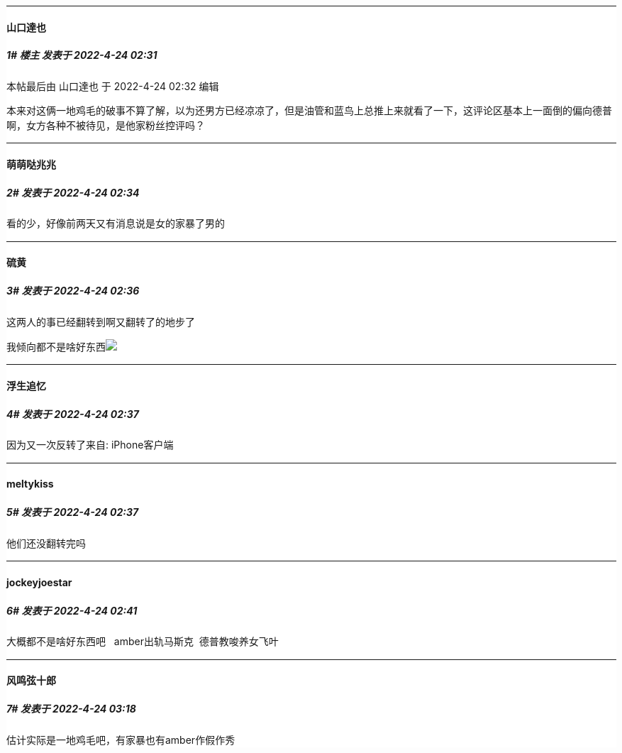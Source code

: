 

*****

####  山口達也  
##### 1#       楼主       发表于 2022-4-24 02:31

 本帖最后由 山口達也 于 2022-4-24 02:32 编辑 

本来对这俩一地鸡毛的破事不算了解，以为还男方已经凉凉了，但是油管和蓝鸟上总推上来就看了一下，这评论区基本上一面倒的偏向德普啊，女方各种不被待见，是他家粉丝控评吗？

*****

####  萌萌哒兆兆  
##### 2#       发表于 2022-4-24 02:34

看的少，好像前两天又有消息说是女的家暴了男的

*****

####  硫黄  
##### 3#       发表于 2022-4-24 02:36

这两人的事已经翻转到啊又翻转了的地步了

我倾向都不是啥好东西<img src="https://static.saraba1st.com/image/smiley/face2017/049.png" referrerpolicy="no-referrer">

*****

####  浮生追忆  
##### 4#       发表于 2022-4-24 02:37

因为又一次反转了来自: iPhone客户端

*****

####  meltykiss  
##### 5#       发表于 2022-4-24 02:37

他们还没翻转完吗

*****

####  jockeyjoestar  
##### 6#       发表于 2022-4-24 02:41

大概都不是啥好东西吧   amber出轨马斯克  德普教唆养女飞叶 

*****

####  风鸣弦十郎  
##### 7#       发表于 2022-4-24 03:18

估计实际是一地鸡毛吧，有家暴也有amber作假作秀
